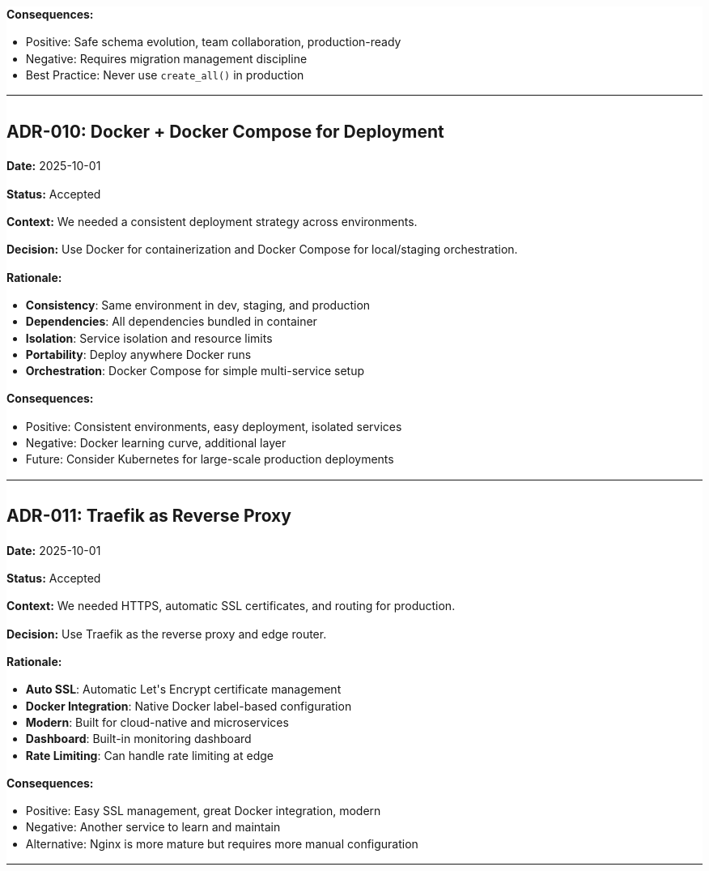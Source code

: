 **Consequences:**
- Positive: Safe schema evolution, team collaboration, production-ready
- Negative: Requires migration management discipline
- Best Practice: Never use `create_all()` in production

---

## ADR-010: Docker + Docker Compose for Deployment

**Date:** 2025-10-01

**Status:** Accepted

**Context:**
We needed a consistent deployment strategy across environments.

**Decision:**
Use Docker for containerization and Docker Compose for local/staging orchestration.

**Rationale:**
- **Consistency**: Same environment in dev, staging, and production
- **Dependencies**: All dependencies bundled in container
- **Isolation**: Service isolation and resource limits
- **Portability**: Deploy anywhere Docker runs
- **Orchestration**: Docker Compose for simple multi-service setup

**Consequences:**
- Positive: Consistent environments, easy deployment, isolated services
- Negative: Docker learning curve, additional layer
- Future: Consider Kubernetes for large-scale production deployments

---

## ADR-011: Traefik as Reverse Proxy

**Date:** 2025-10-01

**Status:** Accepted

**Context:**
We needed HTTPS, automatic SSL certificates, and routing for production.

**Decision:**
Use Traefik as the reverse proxy and edge router.

**Rationale:**
- **Auto SSL**: Automatic Let's Encrypt certificate management
- **Docker Integration**: Native Docker label-based configuration
- **Modern**: Built for cloud-native and microservices
- **Dashboard**: Built-in monitoring dashboard
- **Rate Limiting**: Can handle rate limiting at edge

**Consequences:**
- Positive: Easy SSL management, great Docker integration, modern
- Negative: Another service to learn and maintain
- Alternative: Nginx is more mature but requires more manual configuration

---